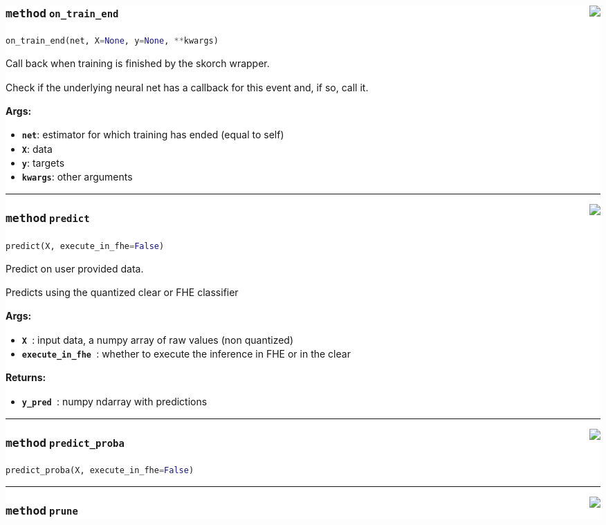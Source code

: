 <a href="https://github.com/zama-ai/concrete-ml-internal/tree/main/src/concrete/ml/sklearn/qnn.py#L403"><img align="right" style="float:right;" src="https://img.shields.io/badge/-source-cccccc?style=flat-square"></a>

### <kbd>method</kbd> `on_train_end`

```python
on_train_end(net, X=None, y=None, **kwargs)
```

Call back when training is finished by the skorch wrapper.

Check if the underlying neural net has a callback for this event and, if so, call it.

**Args:**

- <b>`net`</b>:  estimator for which training has ended (equal to self)
- <b>`X`</b>:  data
- <b>`y`</b>:  targets
- <b>`kwargs`</b>:  other arguments

______________________________________________________________________

<a href="https://github.com/zama-ai/concrete-ml-internal/tree/main/src/concrete/ml/sklearn/qnn.py#L595"><img align="right" style="float:right;" src="https://img.shields.io/badge/-source-cccccc?style=flat-square"></a>

### <kbd>method</kbd> `predict`

```python
predict(X, execute_in_fhe=False)
```

Predict on user provided data.

Predicts using the quantized clear or FHE classifier

**Args:**

- <b>`X `</b>:  input data, a numpy array of raw values (non quantized)
- <b>`execute_in_fhe `</b>:  whether to execute the inference in FHE or in the clear

**Returns:**

- <b>`y_pred `</b>:  numpy ndarray with predictions

______________________________________________________________________

<a href="https://github.com/zama-ai/concrete-ml-internal/tree/main/src/concrete/ml/sklearn/qnn.py#L663"><img align="right" style="float:right;" src="https://img.shields.io/badge/-source-cccccc?style=flat-square"></a>

### <kbd>method</kbd> `predict_proba`

```python
predict_proba(X, execute_in_fhe=False)
```

______________________________________________________________________

<a href="https://github.com/zama-ai/concrete-ml-internal/tree/main/src/concrete/ml/sklearn/qnn.py#L453"><img align="right" style="float:right;" src="https://img.shields.io/badge/-source-cccccc?style=flat-square"></a>

### <kbd>method</kbd> `prune`
